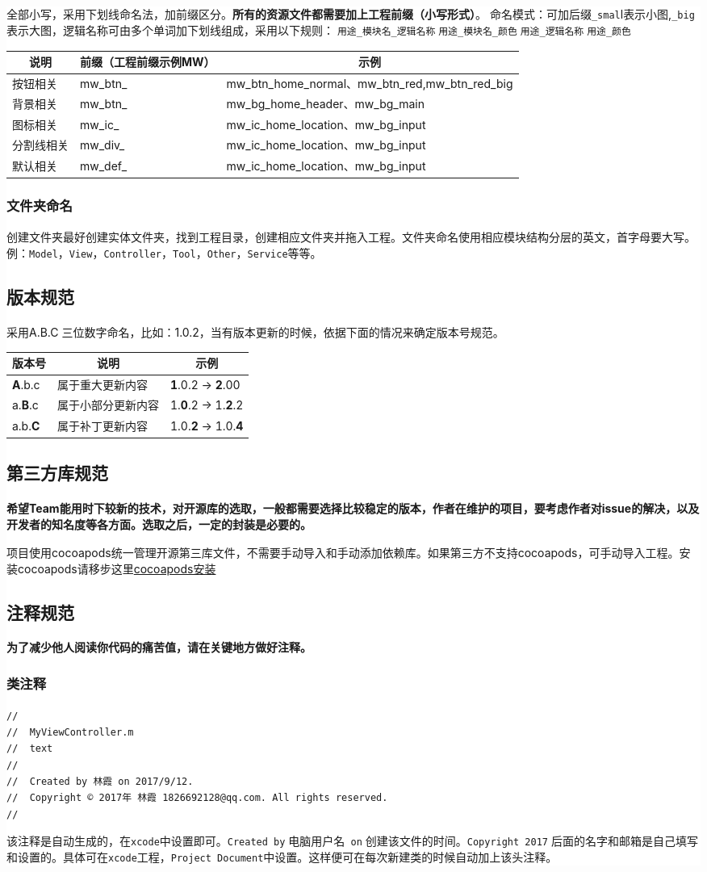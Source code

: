 全部小写，采用下划线命名法，加前缀区分。**所有的资源文件都需要加上工程前缀（小写形式）**。
命名模式：可加后缀`_smal`l表示小图,`_big`表示大图，逻辑名称可由多个单词加下划线组成，采用以下规则：
`用途_模块名_逻辑名称`
`用途_模块名_颜色`
`用途_逻辑名称`
`用途_颜色`

|    说明    | 前缀（工程前缀示例MW） |                     示例                      |
| ---------- | ---------------------- | --------------------------------------------- |
| 按钮相关   | mw_btn_                | mw_btn_home_normal、mw_btn_red,mw_btn_red_big |
| 背景相关   | mw_btn_                | mw_bg_home_header、mw_bg_main                 |
| 图标相关   | mw_ic_                 | mw_ic_home_location、mw_bg_input              |
| 分割线相关 | mw_div_                | mw_ic_home_location、mw_bg_input              |
| 默认相关   | mw_def_                | mw_ic_home_location、mw_bg_input              |

### 文件夹命名

创建文件夹最好创建实体文件夹，找到工程目录，创建相应文件夹并拖入工程。文件夹命名使用相应模块结构分层的英文，首字母要大写。例：`Model`，`View`，`Controller`，`Tool`，`Other`，`Service`等等。

## 版本规范

采用A.B.C 三位数字命名，比如：1.0.2，当有版本更新的时候，依据下面的情况来确定版本号规范。

|  版本号   |        说明        |          示例          |
| --------- | ------------------ | ---------------------- |
| **A**.b.c | 属于重大更新内容   | **1**.0.2 -> **2**.00  |
| a.**B**.c | 属于小部分更新内容 | 1.**0**.2 -> 1.**2**.2 |
| a.b.**C** | 属于补丁更新内容   | 1.0.**2** -> 1.0.**4** |

## 第三方库规范

**希望Team能用时下较新的技术，对开源库的选取，一般都需要选择比较稳定的版本，作者在维护的项目，要考虑作者对issue的解决，以及开发者的知名度等各方面。选取之后，一定的封装是必要的。**

项目使用cocoapods统一管理开源第三库文件，不需要手动导入和手动添加依赖库。如果第三方不支持cocoapods，可手动导入工程。安装cocoapods请移步这里[cocoapods安装](http://blog.csdn.net/qtds8810/article/details/50510910)

## 注释规范

**为了减少他人阅读你代码的痛苦值，请在关键地方做好注释。**

### 类注释

```
//
//  MyViewController.m
//  text
//
//  Created by 林霞 on 2017/9/12.
//  Copyright © 2017年 林霞 1826692128@qq.com. All rights reserved.
//
```
该注释是自动生成的，在`xcode`中设置即可。`Created by` 电脑用户名` on` 创建该文件的时间。`Copyright 2017` 后面的名字和邮箱是自己填写和设置的。具体可在`xcode`工程，`Project Document`中设置。这样便可在每次新建类的时候自动加上该头注释。
